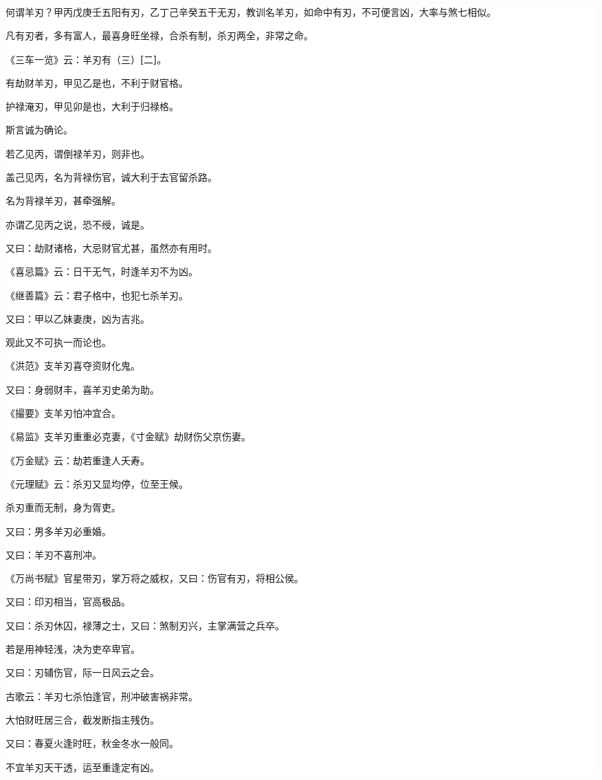 何谓羊刃？甲丙戊庚壬五阳有刃，乙丁己辛癸五干无刃，教训名羊刃，如命中有刃，不可便言凶，大率与煞七相似。

凡有刃者，多有富人，最喜身旺坐禄，合杀有制，杀刃两全，非常之命。

《三车一览》云：羊刃有（三）[二]。

有劫财羊刃，甲见乙是也，不利于财官格。

护禄淹刃，甲见卯是也，大利于归禄格。

斯言诚为确论。

若乙见丙，谓倒禄羊刃，则非也。

盖己见丙，名为背禄伤官，诚大利于去官留杀路。

名为背禄羊刃，甚牵强解。

亦谓乙见丙之说，恐不绶，诚是。

又曰：劫财诸格，大忌财官尤甚，虽然亦有用时。

《喜忌篇》云：日干无气，时逢羊刃不为凶。

《继善篇》云：君子格中，也犯七杀羊刃。

又曰：甲以乙妹妻庚，凶为吉兆。

观此又不可执一而论也。

《洪范》支羊刃喜夺资财化鬼。

又曰：身弱财丰，喜羊刃史弟为助。

《撮要》支羊刃怕冲宜合。

《易监》支羊刃重重必克妻，《寸金赋》劫财伤父京伤妻。

《万金赋》云：劫若重逢人夭寿。

《元理赋》云：杀刃又显均停，位至王候。

杀刃重而无制，身为胥吏。

又曰：男多羊刃必重婚。

又曰：羊刃不喜刑冲。

《万尚书赋》官星带刃，掌万将之威权，又曰：伤官有刃，将相公侯。

又曰：印刃相当，官高极品。

又曰：杀刃休囚，禄薄之士，又曰：煞制刃兴，主掌满营之兵卒。

若是用神轻浅，决为吏卒卑官。

又曰：刃辅伤官，际一日风云之会。

古歌云：羊刃七杀怕逢官，刑冲破害祸非常。

大怕财旺居三合，截发断指主残伪。

又曰：春夏火逢时旺，秋金冬水一般同。

不宜羊刃天干透，运至重逢定有凶。
